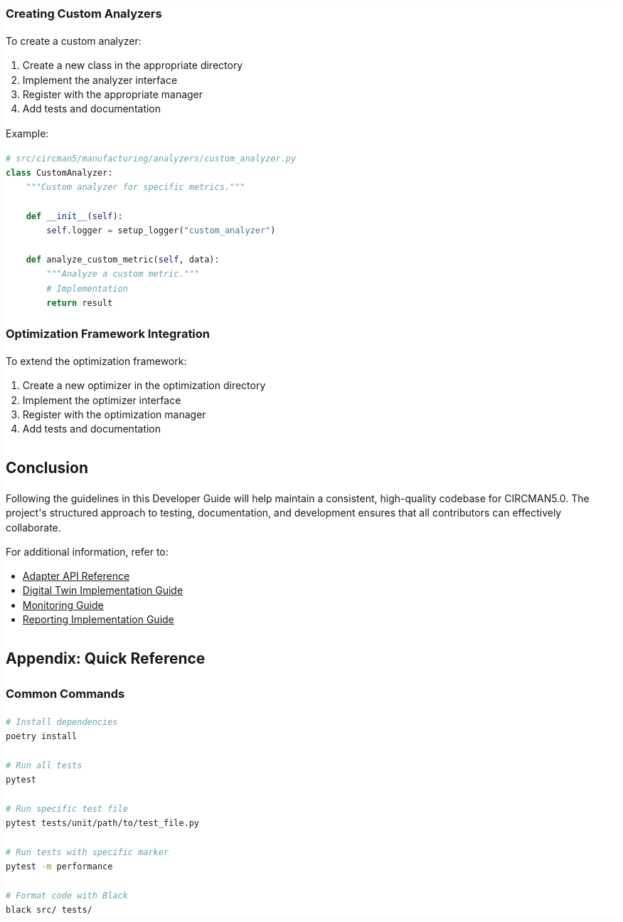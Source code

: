 ### Creating Custom Analyzers

To create a custom analyzer:

1. Create a new class in the appropriate directory
2. Implement the analyzer interface
3. Register with the appropriate manager
4. Add tests and documentation

Example:

```python
# src/circman5/manufacturing/analyzers/custom_analyzer.py
class CustomAnalyzer:
    """Custom analyzer for specific metrics."""

    def __init__(self):
        self.logger = setup_logger("custom_analyzer")

    def analyze_custom_metric(self, data):
        """Analyze a custom metric."""
        # Implementation
        return result
```

### Optimization Framework Integration

To extend the optimization framework:

1. Create a new optimizer in the optimization directory
2. Implement the optimizer interface
3. Register with the optimization manager
4. Add tests and documentation

## Conclusion

Following the guidelines in this Developer Guide will help maintain a consistent, high-quality codebase for CIRCMAN5.0. The project's structured approach to testing, documentation, and development ensures that all contributors can effectively collaborate.

For additional information, refer to:

- [Adapter API Reference](../api/adapter_api_reference.md)
- [Digital Twin Implementation Guide](../implementation/dt_implementation_guide.md)
- [Monitoring Guide](../guides/monitoring_guide.md)
- [Reporting Implementation Guide](../implementation/reporting_implementation_guide.md)

## Appendix: Quick Reference

### Common Commands

```bash
# Install dependencies
poetry install

# Run all tests
pytest

# Run specific test file
pytest tests/unit/path/to/test_file.py

# Run tests with specific marker
pytest -m performance

# Format code with Black
black src/ tests/
```